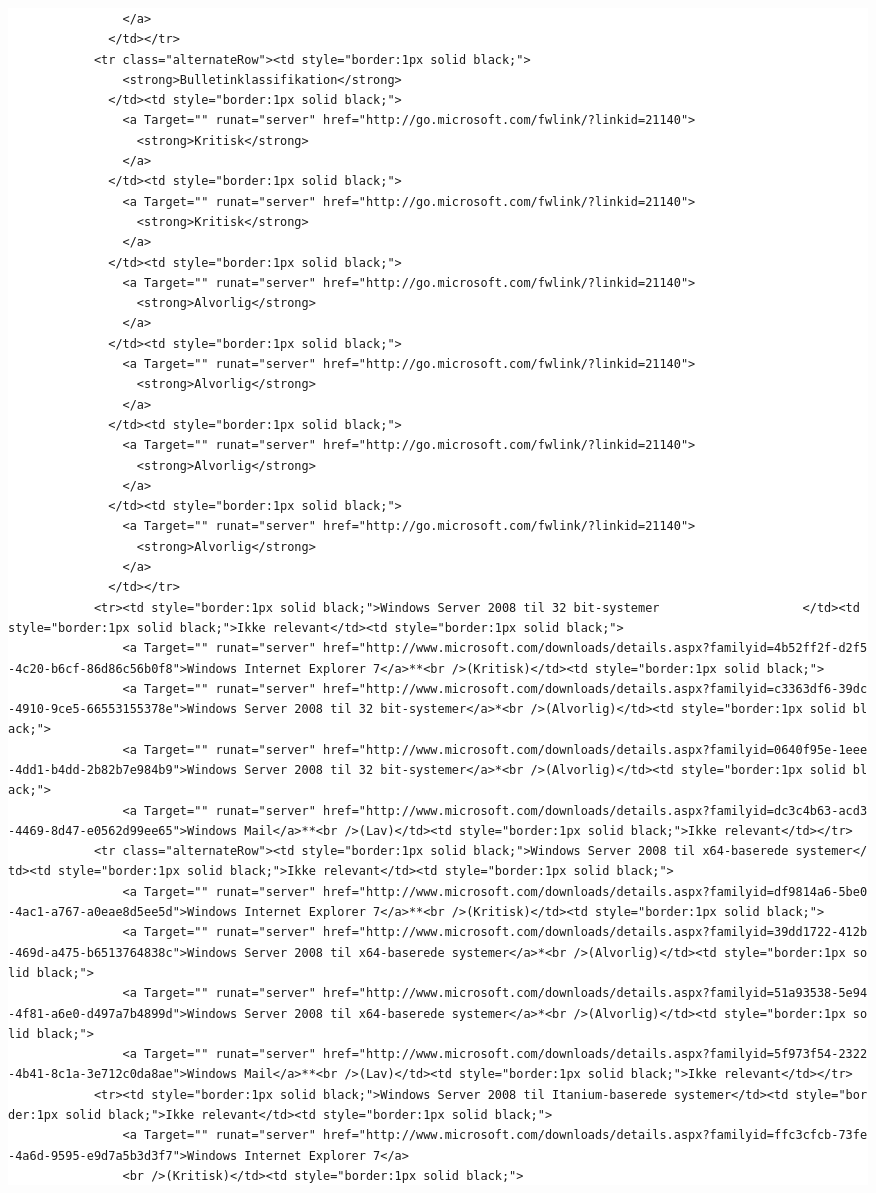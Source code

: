                     </a>
                  </td></tr>
                <tr class="alternateRow"><td style="border:1px solid black;">
                    <strong>Bulletinklassifikation</strong>
                  </td><td style="border:1px solid black;">
                    <a Target="" runat="server" href="http://go.microsoft.com/fwlink/?linkid=21140">
                      <strong>Kritisk</strong>
                    </a>
                  </td><td style="border:1px solid black;">
                    <a Target="" runat="server" href="http://go.microsoft.com/fwlink/?linkid=21140">
                      <strong>Kritisk</strong>
                    </a>
                  </td><td style="border:1px solid black;">
                    <a Target="" runat="server" href="http://go.microsoft.com/fwlink/?linkid=21140">
                      <strong>Alvorlig</strong>
                    </a>
                  </td><td style="border:1px solid black;">
                    <a Target="" runat="server" href="http://go.microsoft.com/fwlink/?linkid=21140">
                      <strong>Alvorlig</strong>
                    </a>
                  </td><td style="border:1px solid black;">
                    <a Target="" runat="server" href="http://go.microsoft.com/fwlink/?linkid=21140">
                      <strong>Alvorlig</strong>
                    </a>
                  </td><td style="border:1px solid black;">
                    <a Target="" runat="server" href="http://go.microsoft.com/fwlink/?linkid=21140">
                      <strong>Alvorlig</strong>
                    </a>
                  </td></tr>
                <tr><td style="border:1px solid black;">Windows Server 2008 til 32 bit-systemer                    </td><td style="border:1px solid black;">Ikke relevant</td><td style="border:1px solid black;">
                    <a Target="" runat="server" href="http://www.microsoft.com/downloads/details.aspx?familyid=4b52ff2f-d2f5-4c20-b6cf-86d86c56b0f8">Windows Internet Explorer 7</a>**<br />(Kritisk)</td><td style="border:1px solid black;">
                    <a Target="" runat="server" href="http://www.microsoft.com/downloads/details.aspx?familyid=c3363df6-39dc-4910-9ce5-66553155378e">Windows Server 2008 til 32 bit-systemer</a>*<br />(Alvorlig)</td><td style="border:1px solid black;">
                    <a Target="" runat="server" href="http://www.microsoft.com/downloads/details.aspx?familyid=0640f95e-1eee-4dd1-b4dd-2b82b7e984b9">Windows Server 2008 til 32 bit-systemer</a>*<br />(Alvorlig)</td><td style="border:1px solid black;">
                    <a Target="" runat="server" href="http://www.microsoft.com/downloads/details.aspx?familyid=dc3c4b63-acd3-4469-8d47-e0562d99ee65">Windows Mail</a>**<br />(Lav)</td><td style="border:1px solid black;">Ikke relevant</td></tr>
                <tr class="alternateRow"><td style="border:1px solid black;">Windows Server 2008 til x64-baserede systemer</td><td style="border:1px solid black;">Ikke relevant</td><td style="border:1px solid black;">
                    <a Target="" runat="server" href="http://www.microsoft.com/downloads/details.aspx?familyid=df9814a6-5be0-4ac1-a767-a0eae8d5ee5d">Windows Internet Explorer 7</a>**<br />(Kritisk)</td><td style="border:1px solid black;">
                    <a Target="" runat="server" href="http://www.microsoft.com/downloads/details.aspx?familyid=39dd1722-412b-469d-a475-b6513764838c">Windows Server 2008 til x64-baserede systemer</a>*<br />(Alvorlig)</td><td style="border:1px solid black;">
                    <a Target="" runat="server" href="http://www.microsoft.com/downloads/details.aspx?familyid=51a93538-5e94-4f81-a6e0-d497a7b4899d">Windows Server 2008 til x64-baserede systemer</a>*<br />(Alvorlig)</td><td style="border:1px solid black;">
                    <a Target="" runat="server" href="http://www.microsoft.com/downloads/details.aspx?familyid=5f973f54-2322-4b41-8c1a-3e712c0da8ae">Windows Mail</a>**<br />(Lav)</td><td style="border:1px solid black;">Ikke relevant</td></tr>
                <tr><td style="border:1px solid black;">Windows Server 2008 til Itanium-baserede systemer</td><td style="border:1px solid black;">Ikke relevant</td><td style="border:1px solid black;">
                    <a Target="" runat="server" href="http://www.microsoft.com/downloads/details.aspx?familyid=ffc3cfcb-73fe-4a6d-9595-e9d7a5b3d3f7">Windows Internet Explorer 7</a>
                    <br />(Kritisk)</td><td style="border:1px solid black;">